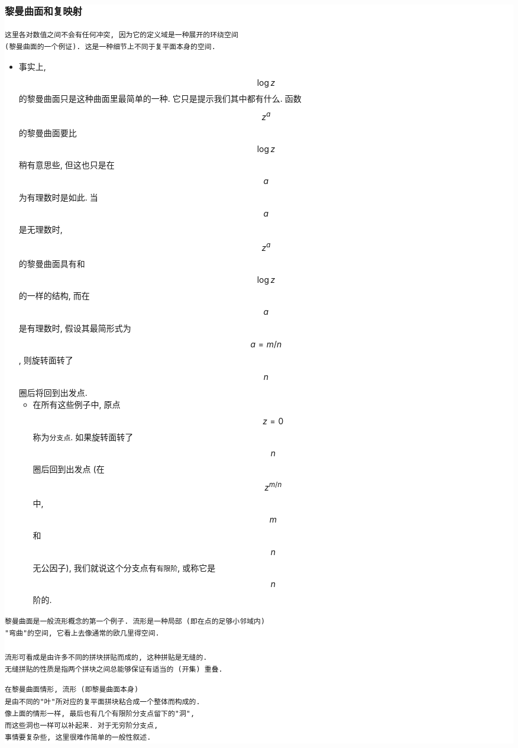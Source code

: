 ### 黎曼曲面和复映射

```
这里各对数值之间不会有任何冲突, 因为它的定义域是一种展开的环绕空间
(黎曼曲面的一个例证). 这是一种细节上不同于复平面本身的空间.
```

- 事实上,
  $$ \log z $$
  的黎曼曲面只是这种曲面里最简单的一种. 它只是提示我们其中都有什么. 函数
  $$ z^a $$
  的黎曼曲面要比
  $$ \log z $$
  稍有意思些, 但这也只是在
  $$ a $$
  为有理数时是如此. 当
  $$ a $$
  是无理数时,
  $$ z^a $$
  的黎曼曲面具有和
  $$ \log z $$
  的一样的结构, 而在
  $$ a $$
  是有理数时, 假设其最简形式为
  $$ a = m / n $$,
  则旋转面转了
  $$ n $$
  圈后将回到出发点.
  - 在所有这些例子中, 原点
    $$ z = 0 $$
    称为`分支点`. 如果旋转面转了
    $$ n $$
    圈后回到出发点 (在
    $$ z^{m / n} $$
    中,
    $$ m $$
    和
    $$ n $$
    无公因子), 我们就说这个分支点有`有限阶`, 或称它是
    $$ n $$
    阶的.

```
黎曼曲面是一般流形概念的第一个例子. 流形是一种局部 (即在点的足够小邻域内)
"弯曲"的空间, 它看上去像通常的欧几里得空间.

流形可看成是由许多不同的拼块拼贴而成的, 这种拼贴是无缝的.
无缝拼贴的性质是指两个拼块之间总能够保证有适当的 (开集) 重叠.
```

```
在黎曼曲面情形, 流形 (即黎曼曲面本身)
是由不同的"叶"所对应的复平面拼块粘合成一个整体而构成的.
像上面的情形一样, 最后也有几个有限阶分支点留下的"洞",
而这些洞也一样可以补起来. 对于无穷阶分支点,
事情要复杂些, 这里很难作简单的一般性叙述.
```
